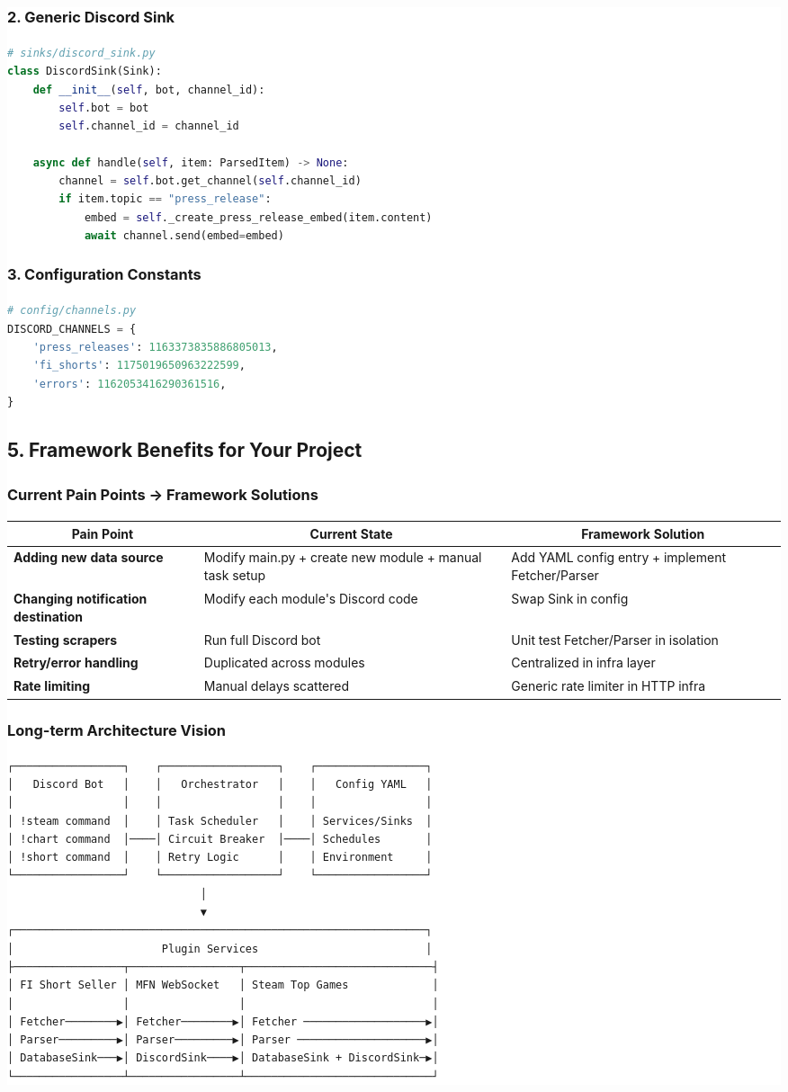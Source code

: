 ### 2. Generic Discord Sink
```python
# sinks/discord_sink.py  
class DiscordSink(Sink):
    def __init__(self, bot, channel_id):
        self.bot = bot
        self.channel_id = channel_id
        
    async def handle(self, item: ParsedItem) -> None:
        channel = self.bot.get_channel(self.channel_id)
        if item.topic == "press_release":
            embed = self._create_press_release_embed(item.content)
            await channel.send(embed=embed)
```

### 3. Configuration Constants
```python
# config/channels.py
DISCORD_CHANNELS = {
    'press_releases': 1163373835886805013,
    'fi_shorts': 1175019650963222599,  
    'errors': 1162053416290361516,
}
```

## 5. Framework Benefits for Your Project

### Current Pain Points → Framework Solutions

| Pain Point | Current State | Framework Solution |
|------------|---------------|-------------------|
| **Adding new data source** | Modify main.py + create new module + manual task setup | Add YAML config entry + implement Fetcher/Parser |
| **Changing notification destination** | Modify each module's Discord code | Swap Sink in config |
| **Testing scrapers** | Run full Discord bot | Unit test Fetcher/Parser in isolation |
| **Retry/error handling** | Duplicated across modules | Centralized in infra layer |
| **Rate limiting** | Manual delays scattered | Generic rate limiter in HTTP infra |

### Long-term Architecture Vision
```
┌─────────────────┐    ┌──────────────────┐    ┌─────────────────┐
│   Discord Bot   │    │   Orchestrator   │    │   Config YAML   │
│                 │    │                  │    │                 │  
│ !steam command  │    │ Task Scheduler   │    │ Services/Sinks  │
│ !chart command  │────│ Circuit Breaker  │────│ Schedules       │
│ !short command  │    │ Retry Logic      │    │ Environment     │
└─────────────────┘    └──────────────────┘    └─────────────────┘
                              │
                              ▼
┌────────────────────────────────────────────────────────────────┐
│                       Plugin Services                          │
├─────────────────┬─────────────────┬─────────────────────────────┤
│ FI Short Seller │ MFN WebSocket   │ Steam Top Games             │
│                 │                 │                             │
│ Fetcher────────▶│ Fetcher────────▶│ Fetcher ───────────────────▶│
│ Parser─────────▶│ Parser─────────▶│ Parser ────────────────────▶│
│ DatabaseSink───▶│ DiscordSink────▶│ DatabaseSink + DiscordSink─▶│
└─────────────────┴─────────────────┴─────────────────────────────┘
```
